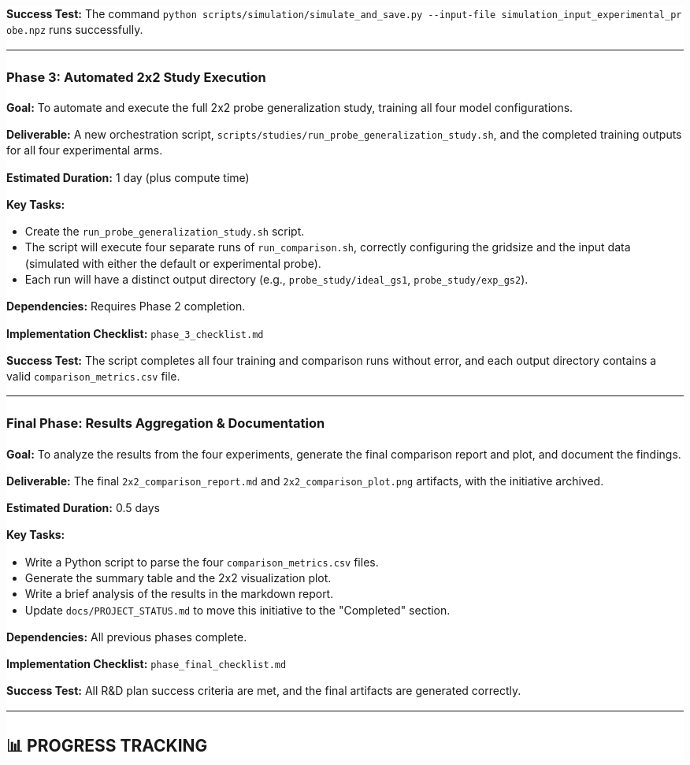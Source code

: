 **Success Test:** The command `python scripts/simulation/simulate_and_save.py --input-file simulation_input_experimental_probe.npz` runs successfully.

---

### **Phase 3: Automated 2x2 Study Execution**

**Goal:** To automate and execute the full 2x2 probe generalization study, training all four model configurations.

**Deliverable:** A new orchestration script, `scripts/studies/run_probe_generalization_study.sh`, and the completed training outputs for all four experimental arms.

**Estimated Duration:** 1 day (plus compute time)

**Key Tasks:**
- Create the `run_probe_generalization_study.sh` script.
- The script will execute four separate runs of `run_comparison.sh`, correctly configuring the gridsize and the input data (simulated with either the default or experimental probe).
- Each run will have a distinct output directory (e.g., `probe_study/ideal_gs1`, `probe_study/exp_gs2`).

**Dependencies:** Requires Phase 2 completion.

**Implementation Checklist:** `phase_3_checklist.md`

**Success Test:** The script completes all four training and comparison runs without error, and each output directory contains a valid `comparison_metrics.csv` file.

---

### **Final Phase: Results Aggregation & Documentation**

**Goal:** To analyze the results from the four experiments, generate the final comparison report and plot, and document the findings.

**Deliverable:** The final `2x2_comparison_report.md` and `2x2_comparison_plot.png` artifacts, with the initiative archived.

**Estimated Duration:** 0.5 days

**Key Tasks:**
- Write a Python script to parse the four `comparison_metrics.csv` files.
- Generate the summary table and the 2x2 visualization plot.
- Write a brief analysis of the results in the markdown report.
- Update `docs/PROJECT_STATUS.md` to move this initiative to the "Completed" section.

**Dependencies:** All previous phases complete.

**Implementation Checklist:** `phase_final_checklist.md`

**Success Test:** All R&D plan success criteria are met, and the final artifacts are generated correctly.

---

## 📊 **PROGRESS TRACKING**
